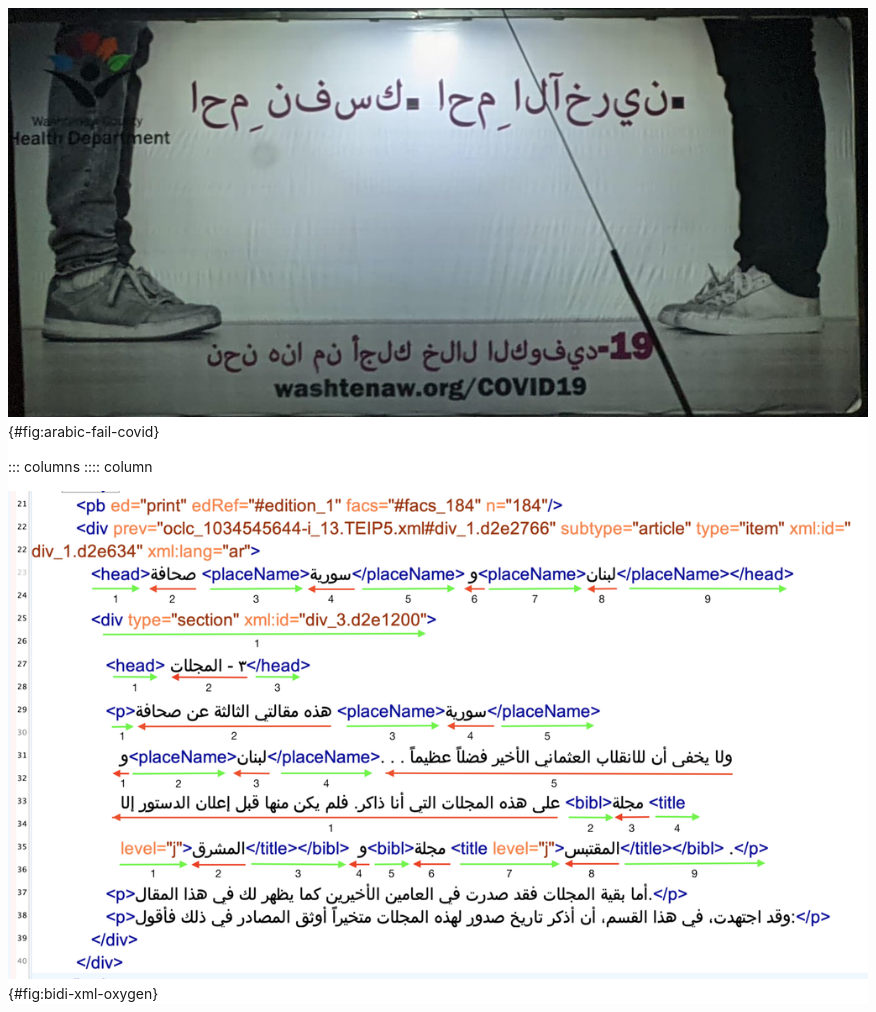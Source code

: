 ![Faulty "Arabic" ad to keep some distance in order to protect oneself and others from Covid-19, Washentaw County, Health Department. The script runs in the wrong direction (from left to right) and letters are note connected. Source: [Twitter](https://twitter.com/2awbi2atiye/status/1347351918268489728)](assets/images/ErLBbWwVgAErjHy.jpg){#fig:arabic-fail-covid}





::: columns
:::: column

![Example of bidirectional [XML]{.Abbreviation custom-style="Abbreviation"} {--from the beginning--} of [@oclc_1034545644-i_15-div_1.d2e634]. The colored arrows indicate reading direction. The reading order is indicated by the numbers below the arrows](assets/images/xml_zuhur-v_2-i_4_annotated.png){#fig:bidi-xml-oxygen}


[^tb1]: The current cut-off date is 1918.
[^tb2]: Since [Riḍā]{.persName custom-style="persName"}'s [Tafsīr]{.Transcription custom-style="Transcription"}, which accounts for about one fifth of [al-Manār]{.Transcription custom-style="Transcription"}'s content, was not included [*Shamela*]{.EmphasisCustom custom-style="EmphasisCustom"}'s transcription, it is also missing from the digital edition. See @Zemmin+2016 [232].
[aanp]: https://lebanesestudies.ncsu.edu/YourStory/newspapers.php 
[almeshkat]: http://almeshkat.net/ 
[alsharekh]: http://archive.alsharekh.org/
[alwaraq]: http://www.alwaraq.net/
[bibalex]: http://ima.bibalex.org/IMA/presentation/home/list.jsf
[cc-by-sa-4]: http://creativecommons.org/licenses/by-sa/4.0/
[ceteicean]: https://github.com/TEIC/CETEIcean
[dhib]: https://dhibeirut.wordpress.com/
[dhsi]: https://dhsi.org/
[doi]: https://doi.org
[eap]: https://eap.bl.uk/
[eap119]: https://eap.bl.uk/project/EAP119
[eapb]: https://www.gale.com/intl/c/early-arabic-printed-books-literature-grammar-language-catalogues-and-periodicals 
[fihrist]: https://www.fihrist.org.uk/
[github]: https://www.github.com
[gh-pages]: https://pages.github.com/
[gpa]: https://www.eastview.com/resources/gpa/
[hathi]: http://catalog.hathitrust.org/
[histme]: https://github.com/Hist-ME
[iiif]: http://iiif.io
[internetarchive]: https://archive.org/
[jaraid]: https://projectjaraid.github.io/ 
[menadoc]: http://menadoc.bibliothek.uni-halle.de/
[minimal]: http://go-dh.github.io/mincomp/
[mit-license]: https://opensource.org/licenses/MIT
[manar_git]: https://www.github.com/openarabicpe/journal_al-manar
[muqtabas_cts]: http://cts.informatik.uni-leipzig.de/muqtabas/cts/
[muqtabas_git]: https://github.com/OpenArabicPE/journal_al-muqtabas
[haqaiq_git]: https://github.com/OpenArabicPE/journal_al-haqaiq
[lughat_git]: https://github.com/OpenArabicPE/journal_lughat-al-arab
[ustadh_git]: https://github.com/OpenArabicPE/journal_al-ustadh
[zuhur_git]: https://www.github.com/openarabicpe/journal_al-zuhur
[kraken]: http://kraken.re/
[openarabicpe_git]: https://github.com/OpenArabicPE/
[openarabicpe_schema]: https://github.com/OpenArabicPE/OpenArabicPE_ODD
[openarabicpe_blog]: https://openarabicpe.github.io
[openarabicpe_zotero]: https://www.zotero.org/groups/OpenArabicPE
[orcid]: https://orcid.org/
[rawgit-old]: https://github.com/rgrove/rawgit
[saaid]: http://saaid.net/
[sakhrit]: http://archive.sakhrit.co
[shamela]: http://www.shamela.ws/
[tei]: https://www.tei-c.org
[tei_boilerplate]: http://dcl.slis.indiana.edu/teibp/
[tei_publisher]: https://teipublisher.com/ 
[tesseract]: https://github.com/tesseract-ocr/tesseract
[transkribus]: https://readcoop.eu/transkribus/
[translatio]: https://www.translatio.uni-bonn.de/online-zeitschriften/arabische-online-zeitschriften 
[wikisource]: https://wikisource.org/ 
[zdb]: https://zdb-katalog.de/
[zenodo]: https://www.zenodo.org
[zotero]: https://www.zotero.org
[^cf1]: For a detailed overview of the state of Arab Periodical Studies see [@Grallert2021GG].
[^fn1]: Available online at <https://openarabicpe.github.io> and <https://github.com/openarabicpe>. See also @Grallert2022DHQ.
[^fn2]: For examples see <https://www.worldcat.org/title/41055160> or <https://www.worldcat.org/title/644003547>.
[^fn3]: For an introduction to the particularities of Arabic script see @Nemeth+2017 [14-22]; @GruendlerArabicScript; @Bauer1996Arabic;  @Milo2011ArabicTypography.
[^fn4]: On the background of Unicode and its application to Arabic see @Nemeth+2017 [400-406]; @MiloCommentsArabicBlock. Nemeth provides the most concise overview of the work of Thomas Milo, the most profound critic of digital approaches to Arabic script and the founder of DecoType [-@Nemeth+2017,410-434].
[^cf2]: Some projects working on languages that have seen script reforms in the twentieth century, such as Turkish, directly transcribe Arabic into Latin script with [HTR]{.Abbreviation custom-style="Abbreviation"} [@KirmizialtinWrisley2022AutomatedTranscription].
[^cf3]: The "Open Islamicate Texts Initiative Arabic-script OCR Catalyst Project" ([OpenITI ACOP]{.Abbreviation custom-style="Abbreviation"}) will train models for the most frequent fonts and types [@InitiativeOpenITI+2019+TheOpenIslamicate] and their technology will eventually find its way into HathiTrust [@2020+HathiTrustResearchCenter].
[^cf4]: On the environmental cost of machine learning see  @Alkaoud.Syed+2020+OnTheImportance [124]; @Strubell.etal+2019+EnergyAndPolicy; @Baillot.etal+2021+DigitalHumanitiesAnd.
[^cf5]: Others are [[Mishkāt]{.Transcription custom-style="Transcription"}][almeshkat], [[Ṣayyid al-Fawāʾid]{.Transcription custom-style="Transcription"}][saaid] or [[al-Waraq]{.Transcription custom-style="Transcription"}][alwaraq].
[^cf6]: For a detailed project description see @Grallert2022DHQ.
[^cf7]: [@Grallert+2017a]. The endpoint {--for the journal al-Muqtabas--} at <http://cts.informatik.uni-leipzig.de/muqtabas/cts/> is still functional as of January 2023.
[^cf8]: E.g. [al-Muqtabas]{.Transcription custom-style="Transcription"} [4 (5/6)](https://openarabicpe.github.io/journal_al-muqtabas/tei/oclc_4770057679-i_41.TEIP5.xml) and [8 (11/12)](https://openarabicpe.github.io/journal_al-muqtabas/tei/oclc_4770057679-i_94.TEIP5.xml).
[^cf9]: Technical information on the project is scarce and contradictory despite two publications by the project leaders; @Qasem+2015; @Matusiak+2009.
[^cf10]: In other instances, such as the journals [[Lughat al-ʿArab]{.Transcription custom-style="Transcription"}][lughat_git] and [[al-Ustādh]{.Transcription custom-style="Transcription"}][ustadh_git], [*Shamela*]{.EmphasisCustom custom-style="EmphasisCustom"} did provide page breaks that correspond to a printed edition.